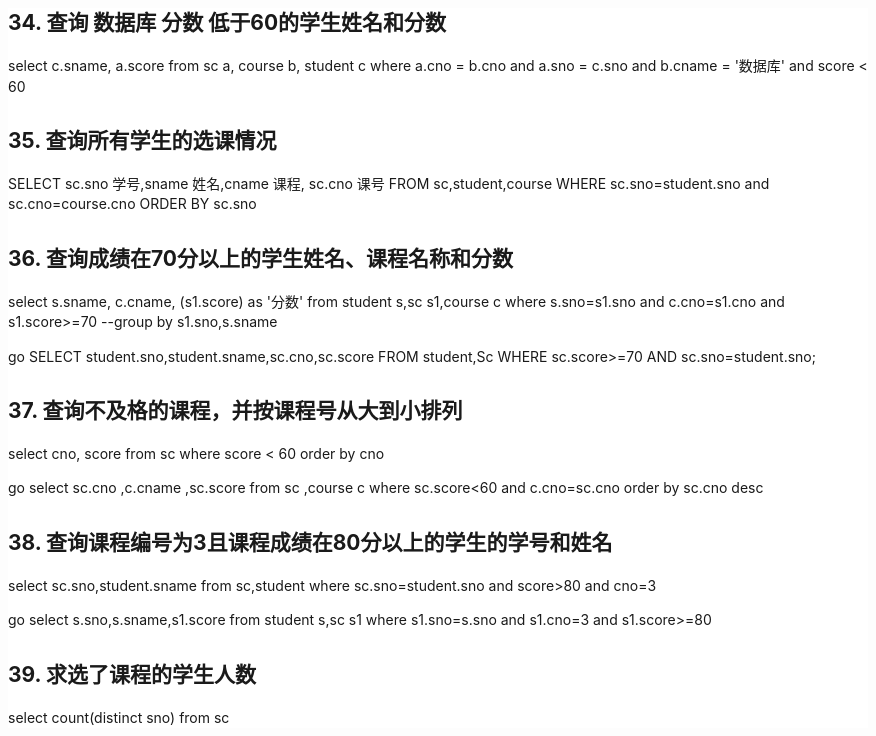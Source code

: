 ## 34. 查询 数据库 分数 低于60的学生姓名和分数
select c.sname, a.score
from sc a, course b, student c
where a.cno = b.cno and a.sno = c.sno
 and b.cname = '数据库' and score < 60

## 35. 查询所有学生的选课情况
SELECT sc.sno 学号,sname 姓名,cname 课程, sc.cno 课号
FROM sc,student,course
WHERE sc.sno=student.sno and sc.cno=course.cno
ORDER BY sc.sno

## 36. 查询成绩在70分以上的学生姓名、课程名称和分数
select
s.sname,
c.cname,
(s1.score) as '分数'
from student s,sc s1,course c
where s.sno=s1.sno  and c.cno=s1.cno and s1.score>=70
--group by s1.sno,s.sname

go
SELECT student.sno,student.sname,sc.cno,sc.score
FROM student,Sc
WHERE sc.score>=70 AND sc.sno=student.sno;

## 37. 查询不及格的课程，并按课程号从大到小排列
 select cno, score from sc where score < 60 order by cno

 go
select
sc.cno
,c.cname
,sc.score
from sc ,course c
where sc.score<60 and c.cno=sc.cno
order by sc.cno desc

## 38. 查询课程编号为3且课程成绩在80分以上的学生的学号和姓名
select sc.sno,student.sname from sc,student where sc.sno=student.sno and score>80 and cno=3

go
select
s.sno,s.sname,s1.score
from student s,sc s1
where s1.sno=s.sno and s1.cno=3 and s1.score>=80

## 39. 求选了课程的学生人数
select count(distinct sno) from sc
